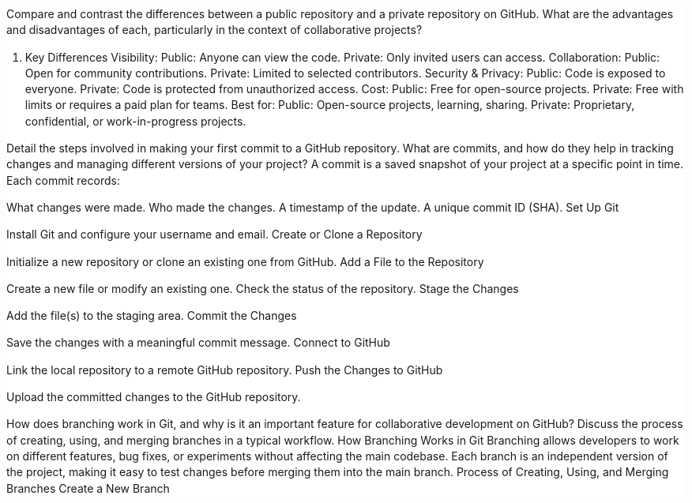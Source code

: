 Compare and contrast the differences between a public repository and a private repository on GitHub. What are the advantages and disadvantages of each, particularly in the context of collaborative projects?
1. Key Differences
Visibility:
Public: Anyone can view the code.
Private: Only invited users can access.
Collaboration:
Public: Open for community contributions.
Private: Limited to selected contributors.
Security & Privacy:
Public: Code is exposed to everyone.
Private: Code is protected from unauthorized access.
Cost:
Public: Free for open-source projects.
Private: Free with limits or requires a paid plan for teams.
Best for:
Public: Open-source projects, learning, sharing.
Private: Proprietary, confidential, or work-in-progress projects.

Detail the steps involved in making your first commit to a GitHub repository. What are commits, and how do they help in tracking changes and managing different versions of your project?
A commit is a saved snapshot of your project at a specific point in time. Each commit records:

What changes were made.
Who made the changes.
A timestamp of the update.
A unique commit ID (SHA).
Set Up Git

Install Git and configure your username and email.
Create or Clone a Repository

Initialize a new repository or clone an existing one from GitHub.
Add a File to the Repository

Create a new file or modify an existing one.
Check the status of the repository.
Stage the Changes

Add the file(s) to the staging area.
Commit the Changes

Save the changes with a meaningful commit message.
Connect to GitHub

Link the local repository to a remote GitHub repository.
Push the Changes to GitHub

Upload the committed changes to the GitHub repository.

How does branching work in Git, and why is it an important feature for collaborative development on GitHub? Discuss the process of creating, using, and merging branches in a typical workflow.
How Branching Works in Git
Branching allows developers to work on different features, bug fixes, or experiments without affecting the main codebase. Each branch is an independent version of the project, making it easy to test changes before merging them into the main branch.
Process of Creating, Using, and Merging Branches
Create a New Branch
